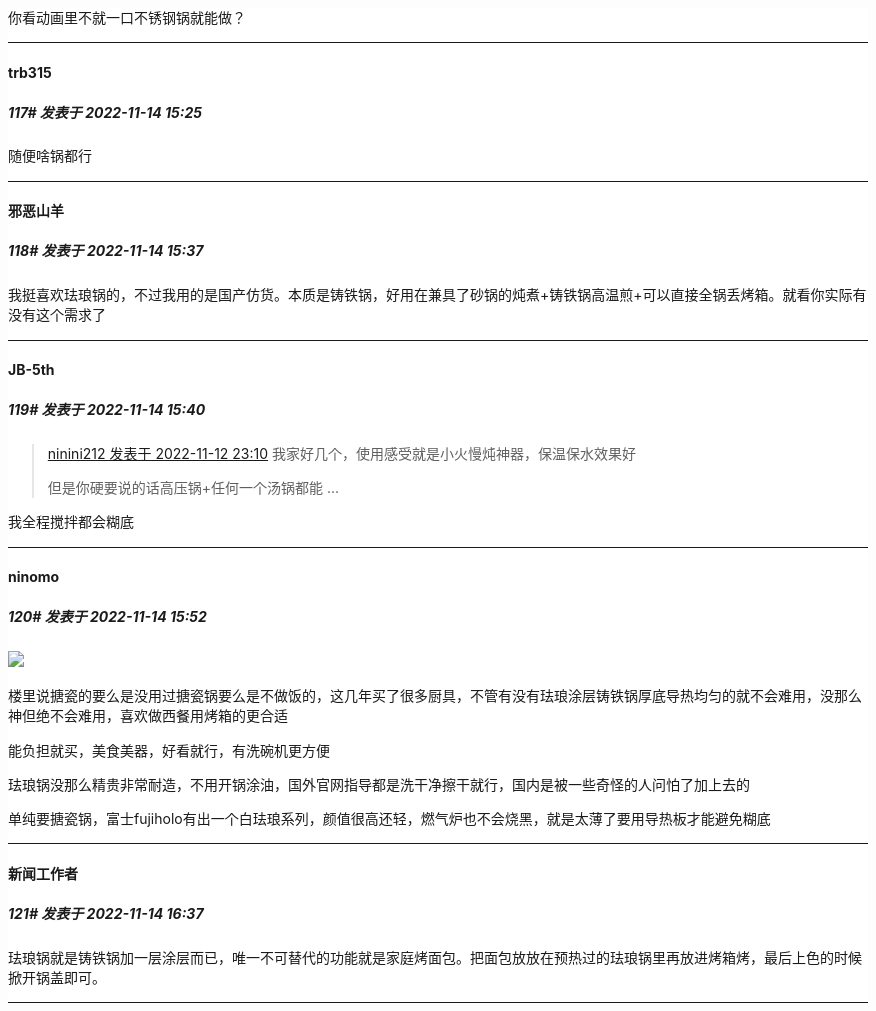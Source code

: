 你看动画里不就一口不锈钢锅就能做？



*****

####  trb315  
##### 117#       发表于 2022-11-14 15:25

随便啥锅都行



*****

####  邪恶山羊  
##### 118#       发表于 2022-11-14 15:37

我挺喜欢珐琅锅的，不过我用的是国产仿货。本质是铸铁锅，好用在兼具了砂锅的炖煮+铸铁锅高温煎+可以直接全锅丢烤箱。就看你实际有没有这个需求了

*****

####  JB-5th  
##### 119#       发表于 2022-11-14 15:40

<blockquote><a href="httphttps://bbs.saraba1st.com/2b/forum.php?mod=redirect&amp;goto=findpost&amp;pid=58406622&amp;ptid=2104619" target="_blank">ninini212 发表于 2022-11-12 23:10</a>
我家好几个，使用感受就是小火慢炖神器，保温保水效果好

但是你硬要说的话高压锅+任何一个汤锅都能 ...</blockquote>
我全程搅拌都会糊底



*****

####  ninomo  
##### 120#       发表于 2022-11-14 15:52

<img src="https://static.saraba1st.com/image/smiley/face2017/001.png" referrerpolicy="no-referrer">

楼里说搪瓷的要么是没用过搪瓷锅要么是不做饭的，这几年买了很多厨具，不管有没有珐琅涂层铸铁锅厚底导热均匀的就不会难用，没那么神但绝不会难用，喜欢做西餐用烤箱的更合适

能负担就买，美食美器，好看就行，有洗碗机更方便

珐琅锅没那么精贵非常耐造，不用开锅涂油，国外官网指导都是洗干净擦干就行，国内是被一些奇怪的人问怕了加上去的

单纯要搪瓷锅，富士fujiholo有出一个白珐琅系列，颜值很高还轻，燃气炉也不会烧黑，就是太薄了要用导热板才能避免糊底



*****

####  新闻工作者  
##### 121#       发表于 2022-11-14 16:37

珐琅锅就是铸铁锅加一层涂层而已，唯一不可替代的功能就是家庭烤面包。把面包放放在预热过的珐琅锅里再放进烤箱烤，最后上色的时候掀开锅盖即可。

*****
